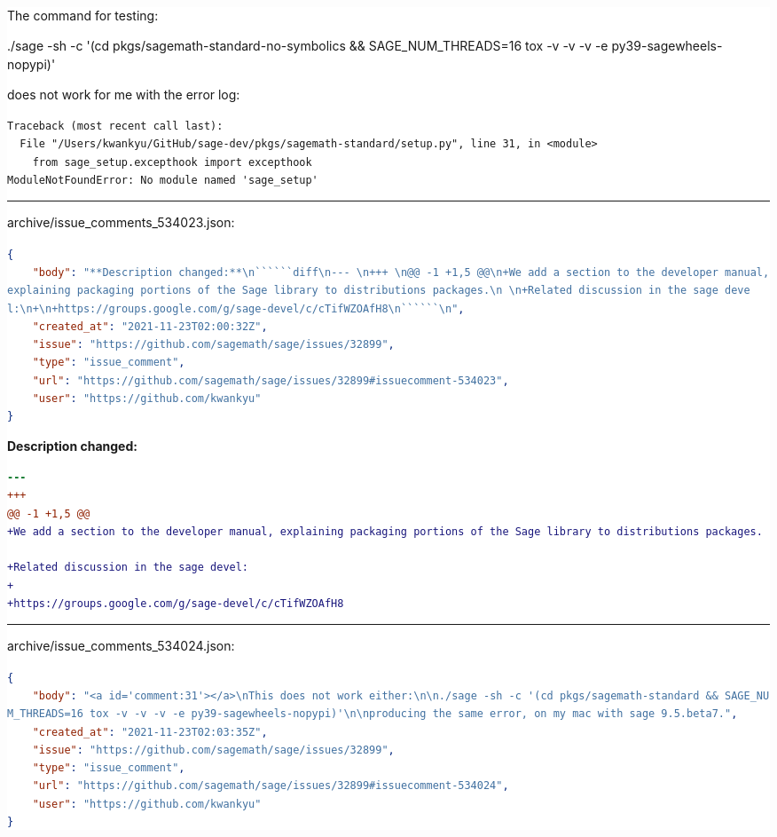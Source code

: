 <a id='comment:29'></a>
The command for testing:

./sage -sh -c '(cd pkgs/sagemath-standard-no-symbolics && SAGE_NUM_THREADS=16 tox -v -v -v -e py39-sagewheels-nopypi)'

does not work for me with the error log:

```
Traceback (most recent call last):
  File "/Users/kwankyu/GitHub/sage-dev/pkgs/sagemath-standard/setup.py", line 31, in <module>
    from sage_setup.excepthook import excepthook
ModuleNotFoundError: No module named 'sage_setup'
```



---

archive/issue_comments_534023.json:
```json
{
    "body": "**Description changed:**\n``````diff\n--- \n+++ \n@@ -1 +1,5 @@\n+We add a section to the developer manual, explaining packaging portions of the Sage library to distributions packages.\n \n+Related discussion in the sage devel:\n+\n+https://groups.google.com/g/sage-devel/c/cTifWZOAfH8\n``````\n",
    "created_at": "2021-11-23T02:00:32Z",
    "issue": "https://github.com/sagemath/sage/issues/32899",
    "type": "issue_comment",
    "url": "https://github.com/sagemath/sage/issues/32899#issuecomment-534023",
    "user": "https://github.com/kwankyu"
}
```

**Description changed:**
``````diff
--- 
+++ 
@@ -1 +1,5 @@
+We add a section to the developer manual, explaining packaging portions of the Sage library to distributions packages.
 
+Related discussion in the sage devel:
+
+https://groups.google.com/g/sage-devel/c/cTifWZOAfH8
``````




---

archive/issue_comments_534024.json:
```json
{
    "body": "<a id='comment:31'></a>\nThis does not work either:\n\n./sage -sh -c '(cd pkgs/sagemath-standard && SAGE_NUM_THREADS=16 tox -v -v -v -e py39-sagewheels-nopypi)'\n\nproducing the same error, on my mac with sage 9.5.beta7.",
    "created_at": "2021-11-23T02:03:35Z",
    "issue": "https://github.com/sagemath/sage/issues/32899",
    "type": "issue_comment",
    "url": "https://github.com/sagemath/sage/issues/32899#issuecomment-534024",
    "user": "https://github.com/kwankyu"
}
```
